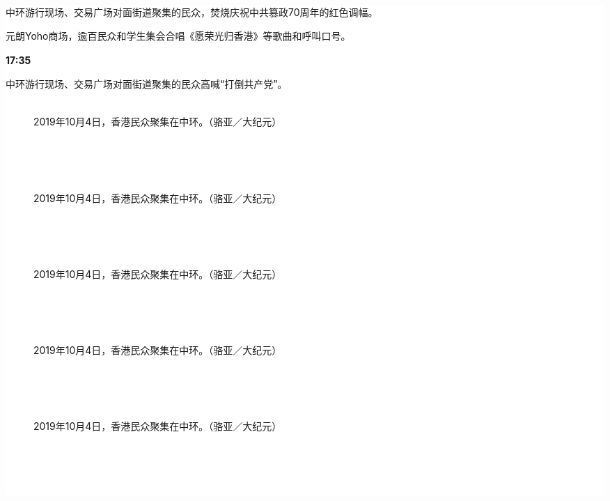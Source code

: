 </p>
<p>
 中环游行现场、交易广场对面街道聚集的民众，焚烧庆祝中共篡政70周年的红色调幅。
</p>
<p>
 元朗Yoho商场，逾百民众和学生集会合唱《愿荣光归香港》等歌曲和呼叫口号。
</p>
<p>
 <center>
 </center>
 <strong>
  17:35
 </strong>
</p>
<p>
 中环游行现场、交易广场对面街道聚集的民众高喊“打倒共产党”。
</p>
<figure class="wp-caption aligncenter" id="attachment_11567784" style="width: 600px">
 <ok href="http://i.epochtimes.com/assets/uploads/2019/10/1910040555032188.jpg">
  <img alt="" class="size-large wp-image-11567784" src="http://i.epochtimes.com/assets/uploads/2019/10/1910040555032188-600x450.jpg" title=""/>
 </ok>
 <br/><figcaption class="wp-caption-text">
  2019年10月4日，香港民众聚集在中环。（骆亚／大纪元）
 </figcaption><br/>
</figure><br/>
<figure class="wp-caption aligncenter" id="attachment_11567785" style="width: 600px">
 <ok href="http://i.epochtimes.com/assets/uploads/2019/10/1910040554572188.jpg">
  <img alt="" class="size-large wp-image-11567785" src="http://i.epochtimes.com/assets/uploads/2019/10/1910040554572188-600x450.jpg" title=""/>
 </ok>
 <br/><figcaption class="wp-caption-text">
  2019年10月4日，香港民众聚集在中环。（骆亚／大纪元）
 </figcaption><br/>
</figure><br/>
<figure class="wp-caption aligncenter" id="attachment_11567786" style="width: 600px">
 <ok href="http://i.epochtimes.com/assets/uploads/2019/10/1910040554542188.jpg">
  <img alt="" class="size-large wp-image-11567786" src="http://i.epochtimes.com/assets/uploads/2019/10/1910040554542188-600x450.jpg" title=""/>
 </ok>
 <br/><figcaption class="wp-caption-text">
  2019年10月4日，香港民众聚集在中环。（骆亚／大纪元）
 </figcaption><br/>
</figure><br/>
<figure class="wp-caption aligncenter" id="attachment_11567787" style="width: 600px">
 <ok href="http://i.epochtimes.com/assets/uploads/2019/10/1910040554512188.jpg">
  <img alt="" class="size-large wp-image-11567787" src="http://i.epochtimes.com/assets/uploads/2019/10/1910040554512188-600x450.jpg" title=""/>
 </ok>
 <br/><figcaption class="wp-caption-text">
  2019年10月4日，香港民众聚集在中环。（骆亚／大纪元）
 </figcaption><br/>
</figure><br/>
<figure class="wp-caption aligncenter" id="attachment_11567788" style="width: 600px">
 <ok href="http://i.epochtimes.com/assets/uploads/2019/10/1910040554472188.jpg">
  <img alt="" class="size-large wp-image-11567788" src="http://i.epochtimes.com/assets/uploads/2019/10/1910040554472188-600x450.jpg" title=""/>
 </ok>
 <br/><figcaption class="wp-caption-text">
  2019年10月4日，香港民众聚集在中环。（骆亚／大纪元）
 </figcaption><br/>
</figure><br/>
<figure class="wp-caption aligncenter" id="attachment_11567789" style="width: 600px">
 <ok href="http://i.epochtimes.com/assets/uploads/2019/10/1910040554442188.jpg">
  <img alt="" class="size-large wp-image-11567789" src="http://i.epochtimes.com/assets/uploads/2019/10/1910040554442188-600x450.jpg" title=""/>